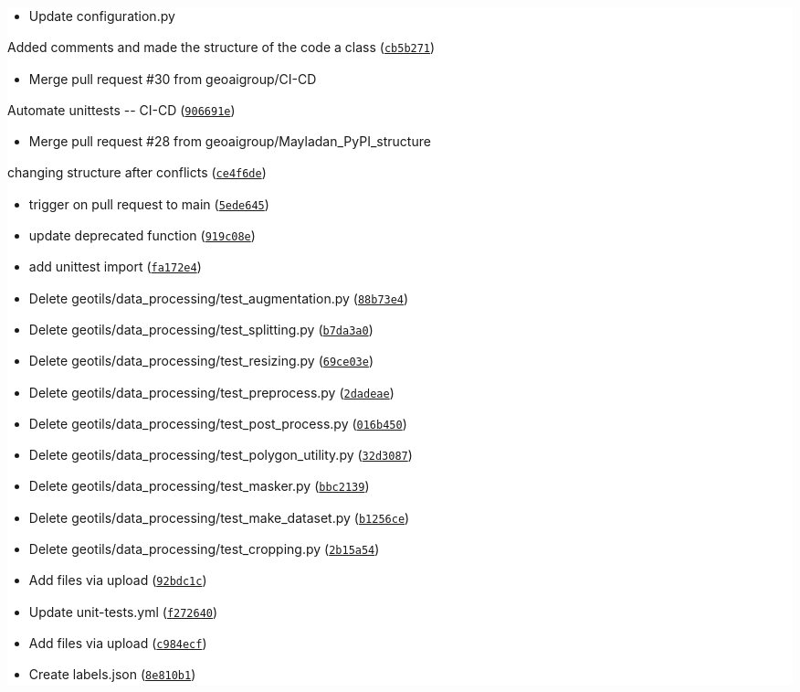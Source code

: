 * Update configuration.py

Added comments and made the structure of the code a class ([`cb5b271`](https://github.com/geoaigroup/geotils/commit/cb5b271988cffcab0b11da3c8663b093616a68cf))

* Merge pull request #30 from geoaigroup/CI-CD

Automate unittests -- CI-CD ([`906691e`](https://github.com/geoaigroup/geotils/commit/906691e253b74944189216d2ec8ddf92fdf85a19))

* Merge pull request #28 from geoaigroup/Mayladan_PyPI_structure

changing structure after conflicts ([`ce4f6de`](https://github.com/geoaigroup/geotils/commit/ce4f6deb8850d1afe6e96743902f83b8341dbec7))

* trigger on pull request to main ([`5ede645`](https://github.com/geoaigroup/geotils/commit/5ede6453706440627f5acd5f7f323eeaf5886462))

* update deprecated function ([`919c08e`](https://github.com/geoaigroup/geotils/commit/919c08e1b7102832e27717cf5ea6e955a7ede0b9))

* add unittest import ([`fa172e4`](https://github.com/geoaigroup/geotils/commit/fa172e4f87f8c137e1e886902de21e441684aafa))

* Delete geotils/data_processing/test_augmentation.py ([`88b73e4`](https://github.com/geoaigroup/geotils/commit/88b73e4b3a70a3015b21b1f67d56e4f296bc6e8c))

* Delete geotils/data_processing/test_splitting.py ([`b7da3a0`](https://github.com/geoaigroup/geotils/commit/b7da3a0a184d0c597da63057d4c63ba328ece4e7))

* Delete geotils/data_processing/test_resizing.py ([`69ce03e`](https://github.com/geoaigroup/geotils/commit/69ce03e95f13e6ab08bfb30a4acb154924db6f99))

* Delete geotils/data_processing/test_preprocess.py ([`2dadeae`](https://github.com/geoaigroup/geotils/commit/2dadeaedb2e47facfb14730e2298d5e6034c3789))

* Delete geotils/data_processing/test_post_process.py ([`016b450`](https://github.com/geoaigroup/geotils/commit/016b4503b59d1984845032e4bfdd98d6eb0cb193))

* Delete geotils/data_processing/test_polygon_utility.py ([`32d3087`](https://github.com/geoaigroup/geotils/commit/32d30877ae6855979017b85732a8fde1bab39fe5))

* Delete geotils/data_processing/test_masker.py ([`bbc2139`](https://github.com/geoaigroup/geotils/commit/bbc2139d1ec1523e7ffab46324ff75998e506b68))

* Delete geotils/data_processing/test_make_dataset.py ([`b1256ce`](https://github.com/geoaigroup/geotils/commit/b1256ce1e510a5cefaf5dac5f16b9696dee483ac))

* Delete geotils/data_processing/test_cropping.py ([`2b15a54`](https://github.com/geoaigroup/geotils/commit/2b15a54fa9a706f4ec85e186064d2edb580697ca))

* Add files via upload ([`92bdc1c`](https://github.com/geoaigroup/geotils/commit/92bdc1c1afc60d07d1832d5a1b2260c067c42219))

* Update unit-tests.yml ([`f272640`](https://github.com/geoaigroup/geotils/commit/f272640fd553936b6ba5e7f171b0d4d92dc9be32))

* Add files via upload ([`c984ecf`](https://github.com/geoaigroup/geotils/commit/c984ecfea5c737a492a7c0696eae74e8ed00dd24))

* Create labels.json ([`8e810b1`](https://github.com/geoaigroup/geotils/commit/8e810b1c8fffb01affe1e4814762eb5e3f366d6b))
